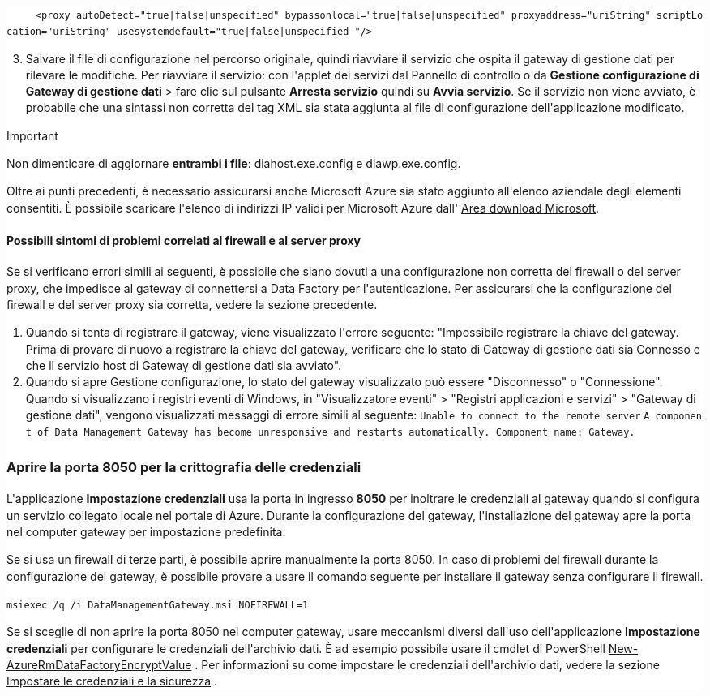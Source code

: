          <proxy autoDetect="true|false|unspecified" bypassonlocal="true|false|unspecified" proxyaddress="uriString" scriptLocation="uriString" usesystemdefault="true|false|unspecified "/>
3. Salvare il file di configurazione nel percorso originale, quindi riavviare il servizio che ospita il gateway di gestione dati per rilevare le modifiche. Per riavviare il servizio: con l'applet dei servizi dal Pannello di controllo o da **Gestione configurazione di Gateway di gestione dati** > fare clic sul pulsante **Arresta servizio** quindi su **Avvia servizio**. Se il servizio non viene avviato, è probabile che una sintassi non corretta del tag XML sia stata aggiunta al file di configurazione dell'applicazione modificato.

> [!IMPORTANT]
> Non dimenticare di aggiornare **entrambi i file**: diahost.exe.config e diawp.exe.config.  


Oltre ai punti precedenti, è necessario assicurarsi anche Microsoft Azure sia stato aggiunto all'elenco aziendale degli elementi consentiti. È possibile scaricare l'elenco di indirizzi IP validi per Microsoft Azure dall' [Area download Microsoft](https://www.microsoft.com/download/details.aspx?id=41653).

#### <a name="possible-symptoms-for-firewall-and-proxy-server-related-issues"></a>Possibili sintomi di problemi correlati al firewall e al server proxy
Se si verificano errori simili ai seguenti, è possibile che siano dovuti a una configurazione non corretta del firewall o del server proxy, che impedisce al gateway di connettersi a Data Factory per l'autenticazione. Per assicurarsi che la configurazione del firewall e del server proxy sia corretta, vedere la sezione precedente.

1. Quando si tenta di registrare il gateway, viene visualizzato l'errore seguente: "Impossibile registrare la chiave del gateway. Prima di provare di nuovo a registrare la chiave del gateway, verificare che lo stato di Gateway di gestione dati sia Connesso e che il servizio host di Gateway di gestione dati sia avviato".
2. Quando si apre Gestione configurazione, lo stato del gateway visualizzato può essere "Disconnesso" o "Connessione". Quando si visualizzano i registri eventi di Windows, in "Visualizzatore eventi" > "Registri applicazioni e servizi" > "Gateway di gestione dati", vengono visualizzati messaggi di errore simili al seguente: `Unable to connect to the remote server`
   `A component of Data Management Gateway has become unresponsive and restarts automatically. Component name: Gateway.`

### <a name="open-port-8050-for-credential-encryption"></a>Aprire la porta 8050 per la crittografia delle credenziali
L'applicazione **Impostazione credenziali** usa la porta in ingresso **8050** per inoltrare le credenziali al gateway quando si configura un servizio collegato locale nel portale di Azure. Durante la configurazione del gateway, l'installazione del gateway apre la porta nel computer gateway per impostazione predefinita.

Se si usa un firewall di terze parti, è possibile aprire manualmente la porta 8050. In caso di problemi del firewall durante la configurazione del gateway, è possibile provare a usare il comando seguente per installare il gateway senza configurare il firewall.

    msiexec /q /i DataManagementGateway.msi NOFIREWALL=1

Se si sceglie di non aprire la porta 8050 nel computer gateway, usare meccanismi diversi dall'uso dell'applicazione **Impostazione credenziali** per configurare le credenziali dell'archivio dati. È ad esempio possibile usare il cmdlet di PowerShell [New-AzureRmDataFactoryEncryptValue](https://docs.microsoft.com/powershell/module/azurerm.datafactories/new-azurermdatafactoryencryptvalue) . Per informazioni su come impostare le credenziali dell'archivio dati, vedere la sezione [Impostare le credenziali e la sicurezza](#set-credentials-and-securityy) .
